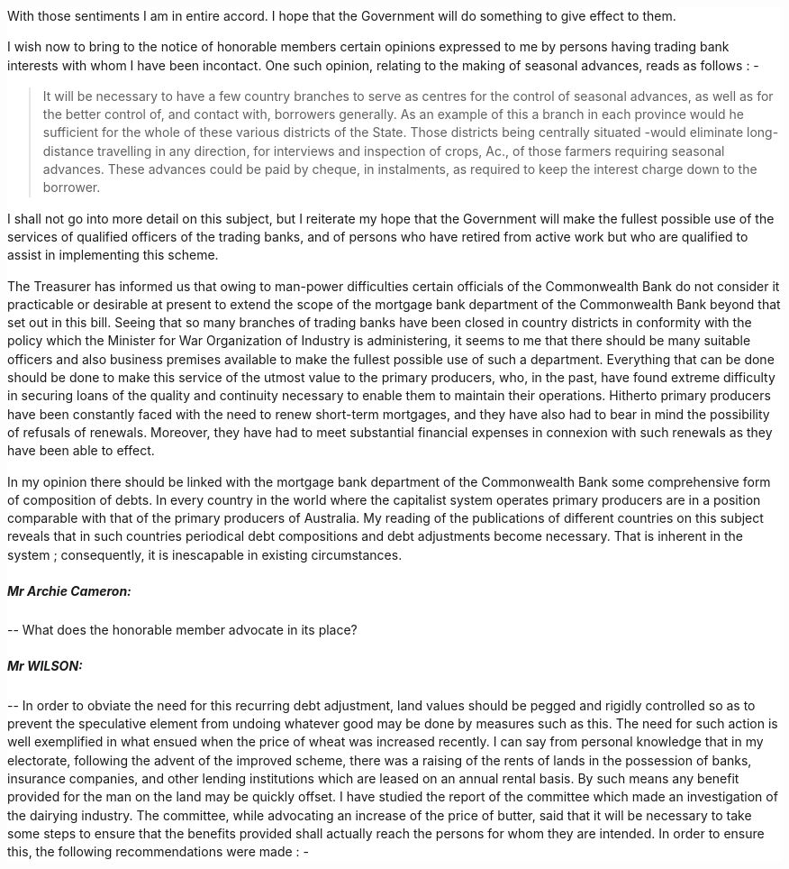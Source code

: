 With those sentiments I am in entire accord. I hope that the Government will do something to give effect to them. 

I wish now to bring to the notice of honorable members certain opinions expressed to me by persons having trading bank interests with whom I have been incontact. One such opinion, relating to the making of seasonal advances, reads as follows :  - 

  >It will be necessary to have a few country branches to serve as centres for the control of seasonal advances, as well as for the better control of, and contact with, borrowers generally. As an example of this a branch in each province would he sufficient for the whole of these various districts of the State. Those districts being centrally situated -would eliminate long-distance travelling in any direction, for interviews and inspection of crops, Ac., of those farmers requiring seasonal advances. These advances could be paid by cheque, in instalments, as required to keep the interest charge down to the borrower. 

I shall not go into more detail on this subject, but I reiterate my hope that the Government will make the fullest possible use of the services of qualified officers of the trading banks, and of persons who have retired from active work but who are qualified to assist in implementing this scheme. 

The Treasurer has informed us that owing to man-power difficulties certain officials of the Commonwealth Bank do not consider it practicable or desirable at present to extend the scope of the mortgage bank department of the Commonwealth Bank beyond that set out in this bill. Seeing that so many branches of trading banks have been closed in country districts in conformity with the policy which the Minister for War Organization of Industry is administering, it seems to me that there should be many suitable officers and also business premises available to make the fullest possible use of such a department. Everything that can be done should be done to make this service of the utmost value to the primary producers, who, in the past, have found extreme difficulty in securing loans of the quality and continuity necessary to enable them to maintain their operations. Hitherto primary producers have been constantly faced with the need to renew short-term mortgages, and they have also had to bear in mind the possibility of refusals of renewals. Moreover, they have had to meet substantial financial expenses in connexion with such renewals as they have been able to effect. 

In my opinion there should be linked with the mortgage bank department of the Commonwealth Bank some comprehensive form of composition of debts. In every country in the world where the capitalist system operates primary producers are in a position comparable with that of the primary producers of Australia. My reading of the publications of different countries on this subject reveals that in such countries periodical debt compositions and debt adjustments become necessary. That is inherent in the system ; consequently, it is inescapable in existing circumstances. 

##### Mr Archie Cameron:

-- What does the honorable member advocate in its place? 

##### Mr WILSON:

-- In order to obviate the need for this recurring debt adjustment, land values should be pegged and rigidly controlled so as to prevent the speculative element from undoing whatever good may be done by measures such as this. The need for such action is well exemplified in what ensued when the price of wheat was increased recently. I can say from personal knowledge that in my electorate, following the advent of the improved scheme, there was a raising of the rents of lands in the possession of banks, insurance companies, and other lending institutions which are leased on an annual rental basis. By such means any benefit provided for the man on the land may be quickly offset. I have studied the report of the committee which made an investigation of the dairying industry. The committee, while advocating an increase of the price of butter, said that it will be necessary to take some steps to ensure that the benefits provided shall actually reach the persons for whom they are intended. In order to ensure this, the following recommendations were made :  - 
